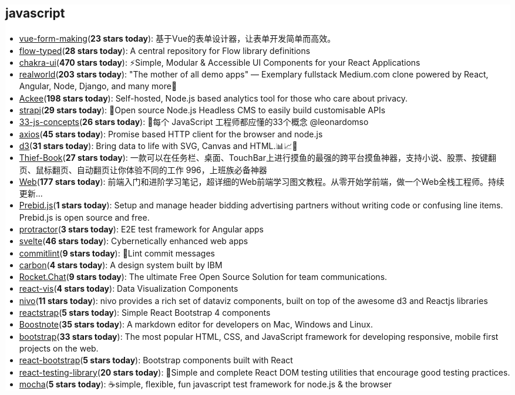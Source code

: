 ## javascript
* [vue-form-making](https://github.com/GavinZhuLei/vue-form-making)(**23 stars today**): 基于Vue的表单设计器，让表单开发简单而高效。
* [flow-typed](https://github.com/flow-typed/flow-typed)(**28 stars today**): A central repository for Flow library definitions
* [chakra-ui](https://github.com/chakra-ui/chakra-ui)(**470 stars today**): ⚡️Simple, Modular & Accessible UI Components for your React Applications
* [realworld](https://github.com/gothinkster/realworld)(**203 stars today**): "The mother of all demo apps" — Exemplary fullstack Medium.com clone powered by React, Angular, Node, Django, and many more🏅
* [Ackee](https://github.com/electerious/Ackee)(**198 stars today**): Self-hosted, Node.js based analytics tool for those who care about privacy.
* [strapi](https://github.com/strapi/strapi)(**29 stars today**): 🚀Open source Node.js Headless CMS to easily build customisable APIs
* [33-js-concepts](https://github.com/stephentian/33-js-concepts)(**26 stars today**): 📜每个 JavaScript 工程师都应懂的33个概念 @leonardomso
* [axios](https://github.com/axios/axios)(**45 stars today**): Promise based HTTP client for the browser and node.js
* [d3](https://github.com/d3/d3)(**31 stars today**): Bring data to life with SVG, Canvas and HTML.📊📈🎉
* [Thief-Book](https://github.com/cteamx/Thief-Book)(**27 stars today**): 一款可以在任务栏、桌面、TouchBar上进行摸鱼的最强的跨平台摸鱼神器，支持小说、股票、按键翻页、鼠标翻页、自动翻页让你体验不同的工作 996，上班族必备神器
* [Web](https://github.com/qianguyihao/Web)(**177 stars today**): 前端入门和进阶学习笔记，超详细的Web前端学习图文教程。从零开始学前端，做一个Web全栈工程师。持续更新...
* [Prebid.js](https://github.com/prebid/Prebid.js)(**1 stars today**): Setup and manage header bidding advertising partners without writing code or confusing line items. Prebid.js is open source and free.
* [protractor](https://github.com/angular/protractor)(**3 stars today**): E2E test framework for Angular apps
* [svelte](https://github.com/sveltejs/svelte)(**46 stars today**): Cybernetically enhanced web apps
* [commitlint](https://github.com/conventional-changelog/commitlint)(**9 stars today**): 📓Lint commit messages
* [carbon](https://github.com/carbon-design-system/carbon)(**4 stars today**): A design system built by IBM
* [Rocket.Chat](https://github.com/RocketChat/Rocket.Chat)(**9 stars today**): The ultimate Free Open Source Solution for team communications.
* [react-vis](https://github.com/uber/react-vis)(**4 stars today**): Data Visualization Components
* [nivo](https://github.com/plouc/nivo)(**11 stars today**): nivo provides a rich set of dataviz components, built on top of the awesome d3 and Reactjs libraries
* [reactstrap](https://github.com/reactstrap/reactstrap)(**5 stars today**): Simple React Bootstrap 4 components
* [Boostnote](https://github.com/BoostIO/Boostnote)(**35 stars today**): A markdown editor for developers on Mac, Windows and Linux.
* [bootstrap](https://github.com/twbs/bootstrap)(**33 stars today**): The most popular HTML, CSS, and JavaScript framework for developing responsive, mobile first projects on the web.
* [react-bootstrap](https://github.com/react-bootstrap/react-bootstrap)(**5 stars today**): Bootstrap components built with React
* [react-testing-library](https://github.com/testing-library/react-testing-library)(**20 stars today**): 🐐Simple and complete React DOM testing utilities that encourage good testing practices.
* [mocha](https://github.com/mochajs/mocha)(**5 stars today**): ☕️simple, flexible, fun javascript test framework for node.js & the browser

